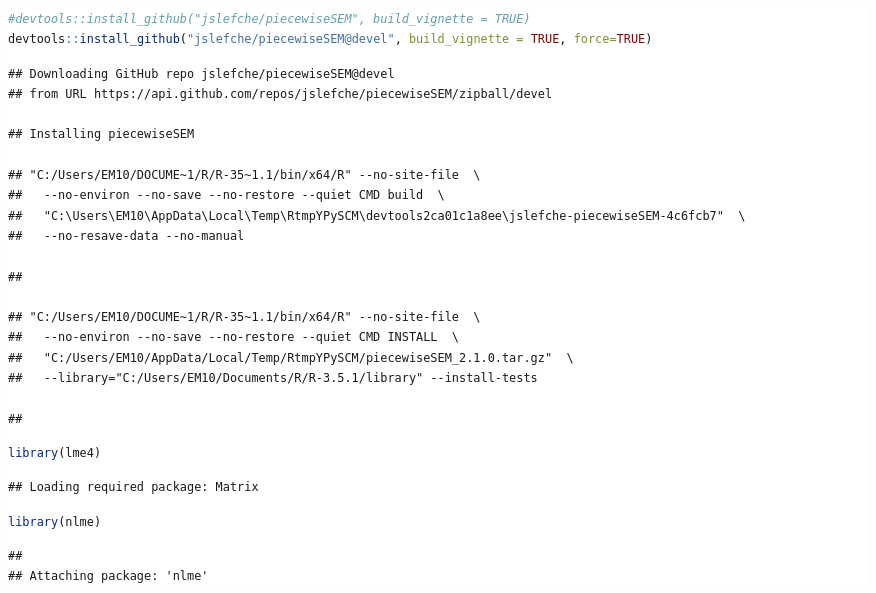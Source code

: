 ``` r
#devtools::install_github("jslefche/piecewiseSEM", build_vignette = TRUE)
devtools::install_github("jslefche/piecewiseSEM@devel", build_vignette = TRUE, force=TRUE)
```

    ## Downloading GitHub repo jslefche/piecewiseSEM@devel
    ## from URL https://api.github.com/repos/jslefche/piecewiseSEM/zipball/devel

    ## Installing piecewiseSEM

    ## "C:/Users/EM10/DOCUME~1/R/R-35~1.1/bin/x64/R" --no-site-file  \
    ##   --no-environ --no-save --no-restore --quiet CMD build  \
    ##   "C:\Users\EM10\AppData\Local\Temp\RtmpYPySCM\devtools2ca01c1a8ee\jslefche-piecewiseSEM-4c6fcb7"  \
    ##   --no-resave-data --no-manual

    ## 

    ## "C:/Users/EM10/DOCUME~1/R/R-35~1.1/bin/x64/R" --no-site-file  \
    ##   --no-environ --no-save --no-restore --quiet CMD INSTALL  \
    ##   "C:/Users/EM10/AppData/Local/Temp/RtmpYPySCM/piecewiseSEM_2.1.0.tar.gz"  \
    ##   --library="C:/Users/EM10/Documents/R/R-3.5.1/library" --install-tests

    ## 

``` r
library(lme4)
```

    ## Loading required package: Matrix

``` r
library(nlme)
```

    ## 
    ## Attaching package: 'nlme'
